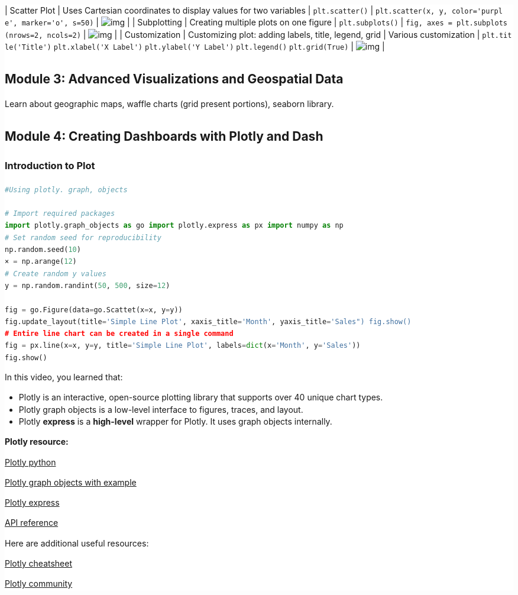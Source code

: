 | Scatter Plot  | Uses Cartesian coordinates to display values for two variables | `plt.scatter()`       | `plt.scatter(x, y, color='purple', marker='o', s=50)`        | ![img](https://cf-courses-data.s3.us.cloud-object-storage.appdomain.cloud/IBMDeveloperSkillsNetwork-DV0101EN-SkillsNetwork/images/scatter_without_out.png) |
| Subplotting   | Creating multiple plots on one figure                        | `plt.subplots()`      | `fig, axes = plt.subplots(nrows=2, ncols=2)`                 | ![img](https://cf-courses-data.s3.us.cloud-object-storage.appdomain.cloud/IBMDeveloperSkillsNetwork-DV0101EN-SkillsNetwork/images/Line_Scatter_shareY.png) |
| Customization | Customizing plot: adding labels, title, legend, grid         | Various customization | `plt.title('Title')` `plt.xlabel('X Label')` `plt.ylabel('Y Label')` `plt.legend()` `plt.grid(True)` | ![img](https://cf-courses-data.s3.us.cloud-object-storage.appdomain.cloud/IBMDeveloperSkillsNetwork-DV0101EN-SkillsNetwork/images/customized.png) |

## Module 3: Advanced Visualizations and Geospatial Data

Learn about geographic maps, waffle charts (grid present portions), seaborn library.



## Module 4: Creating Dashboards with Plotly and Dash

### Introduction to Plot

```python
#Using plotly. graph, objects

# Import required packages
import plotly.graph_objects as go import plotly.express as px import numpy as np
# Set random seed for reproducibility
np.random.seed(10)
× = np.arange(12)
# Create random y values
y = np.random.randint(50, 500, size=12)

fig = go.Figure(data=go.Scattet(x=x, y=y))
fig.update_layout(title='Simple Line Plot', xaxis_title='Month', yaxis_title='Sales") fig.show()
# Entire line chart can be created in a single command
fig = px.line(x=x, y=y, title='Simple Line Plot', labels=dict(x='Month', y='Sales'))
fig.show()
```

In this video, you learned that:

- ﻿﻿Plotly is an interactive, open-source plotting library that supports over 40 unique chart types.
- ﻿﻿Plotly graph objects is a low-level interface to figures, traces, and layout.
- ﻿﻿Plotly **express** is a **high-level** wrapper for Plotly. It uses graph objects internally.

**Plotly resource:**

[Plotly python](https://plotly.com/python/getting-started/)

[Plotly graph objects with example](https://plotly.com/python/graph-objects/)

[Plotly express](https://plotly.com/python/plotly-express/)

[API reference](https://plotly.com/python-api-reference/)

Here are additional useful resources:

[Plotly cheatsheet](https://images.plot.ly/plotly-documentation/images/plotly_js_cheat_sheet.pdf)

[Plotly community](https://community.plotly.com/c/api/5)
